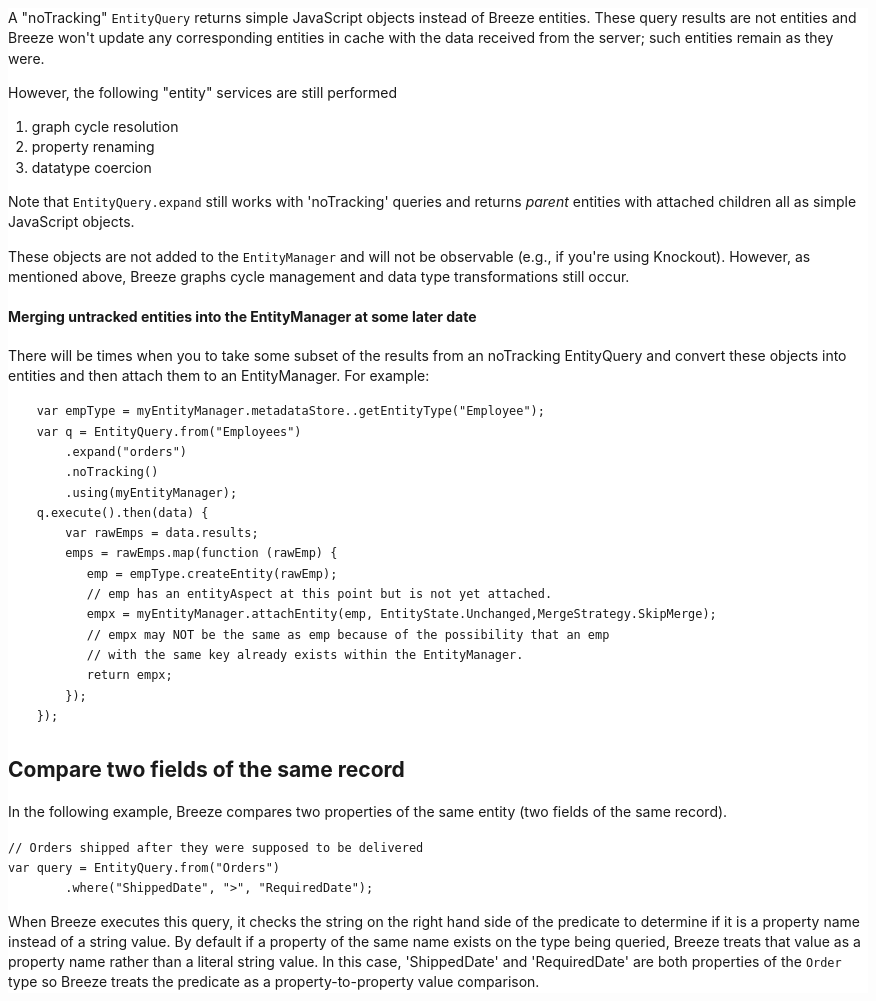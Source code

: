 A "noTracking" `EntityQuery` returns simple JavaScript objects instead of Breeze entities. These query results are not entities and Breeze won't update any corresponding entities in cache with the data received from the server; such entities remain as they were.

However, the following "entity" services are still performed

1. graph cycle resolution
1. property renaming
1. datatype coercion

Note that `EntityQuery.expand` still works with 'noTracking' queries and returns *parent* entities with attached children all as simple JavaScript objects.
   
These objects are not added to the `EntityManager` and will not be observable (e.g., if you're using Knockout). However, as mentioned above, Breeze graphs cycle management and data type transformations still occur.   

#### Merging untracked entities into the EntityManager at some later date 
  
There will be times when you to take some subset of the results from an noTracking EntityQuery and convert these objects into entities and then attach them to an EntityManager. For example:    

        var empType = myEntityManager.metadataStore..getEntityType("Employee");
        var q = EntityQuery.from("Employees")
            .expand("orders")
            .noTracking()
            .using(myEntityManager);
        q.execute().then(data) {
            var rawEmps = data.results;
            emps = rawEmps.map(function (rawEmp) {
               emp = empType.createEntity(rawEmp);
               // emp has an entityAspect at this point but is not yet attached.
               empx = myEntityManager.attachEntity(emp, EntityState.Unchanged,MergeStrategy.SkipMerge);
               // empx may NOT be the same as emp because of the possibility that an emp
               // with the same key already exists within the EntityManager.
               return empx;
            });
        });    

## Compare two fields of the same record

In the following example, Breeze compares two properties of the same entity (two fields of the same record).

    // Orders shipped after they were supposed to be delivered
    var query = EntityQuery.from("Orders")
            .where("ShippedDate", ">", "RequiredDate");

When Breeze executes this query, it checks the string on the right hand side of the predicate to determine if it is a property name instead of a string value. By default if a property of the same name exists on the type being queried, Breeze treats that value as a property name rather than a literal string value. In this case, 'ShippedDate' and 'RequiredDate' are both properties of the `Order` type so Breeze treats the predicate as a property-to-property value comparison.
